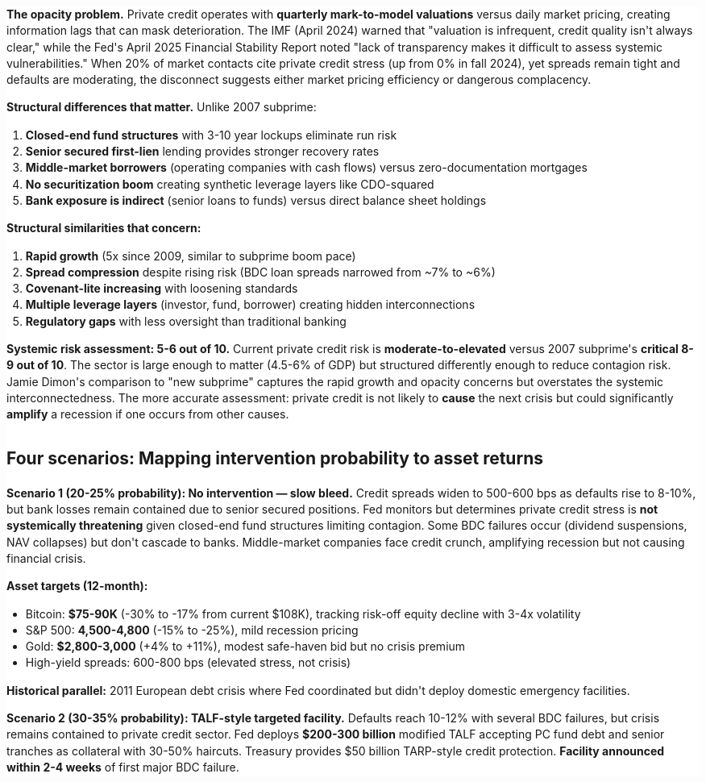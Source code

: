 **The opacity problem.** Private credit operates with **quarterly mark-to-model valuations** versus daily market pricing, creating information lags that can mask deterioration. The IMF (April 2024) warned that "valuation is infrequent, credit quality isn't always clear," while the Fed's April 2025 Financial Stability Report noted "lack of transparency makes it difficult to assess systemic vulnerabilities." When 20% of market contacts cite private credit stress (up from 0% in fall 2024), yet spreads remain tight and defaults are moderating, the disconnect suggests either market pricing efficiency or dangerous complacency.

**Structural differences that matter.** Unlike 2007 subprime:
1. **Closed-end fund structures** with 3-10 year lockups eliminate run risk
2. **Senior secured first-lien** lending provides stronger recovery rates  
3. **Middle-market borrowers** (operating companies with cash flows) versus zero-documentation mortgages
4. **No securitization boom** creating synthetic leverage layers like CDO-squared
5. **Bank exposure is indirect** (senior loans to funds) versus direct balance sheet holdings

**Structural similarities that concern:**
1. **Rapid growth** (5x since 2009, similar to subprime boom pace)
2. **Spread compression** despite rising risk (BDC loan spreads narrowed from ~7% to ~6%)
3. **Covenant-lite increasing** with loosening standards
4. **Multiple leverage layers** (investor, fund, borrower) creating hidden interconnections
5. **Regulatory gaps** with less oversight than traditional banking

**Systemic risk assessment: 5-6 out of 10.** Current private credit risk is **moderate-to-elevated** versus 2007 subprime's **critical 8-9 out of 10**. The sector is large enough to matter (4.5-6% of GDP) but structured differently enough to reduce contagion risk. Jamie Dimon's comparison to "new subprime" captures the rapid growth and opacity concerns but overstates the systemic interconnectedness. The more accurate assessment: private credit is not likely to **cause** the next crisis but could significantly **amplify** a recession if one occurs from other causes.

## Four scenarios: Mapping intervention probability to asset returns

**Scenario 1 (20-25% probability): No intervention — slow bleed.** Credit spreads widen to 500-600 bps as defaults rise to 8-10%, but bank losses remain contained due to senior secured positions. Fed monitors but determines private credit stress is **not systemically threatening** given closed-end fund structures limiting contagion. Some BDC failures occur (dividend suspensions, NAV collapses) but don't cascade to banks. Middle-market companies face credit crunch, amplifying recession but not causing financial crisis.

**Asset targets (12-month):**
- Bitcoin: **$75-90K** (-30% to -17% from current $108K), tracking risk-off equity decline with 3-4x volatility
- S&P 500: **4,500-4,800** (-15% to -25%), mild recession pricing
- Gold: **$2,800-3,000** (+4% to +11%), modest safe-haven bid but no crisis premium
- High-yield spreads: 600-800 bps (elevated stress, not crisis)

**Historical parallel:** 2011 European debt crisis where Fed coordinated but didn't deploy domestic emergency facilities.

**Scenario 2 (30-35% probability): TALF-style targeted facility.** Defaults reach 10-12% with several BDC failures, but crisis remains contained to private credit sector. Fed deploys **$200-300 billion** modified TALF accepting PC fund debt and senior tranches as collateral with 30-50% haircuts. Treasury provides $50 billion TARP-style credit protection. **Facility announced within 2-4 weeks** of first major BDC failure.

